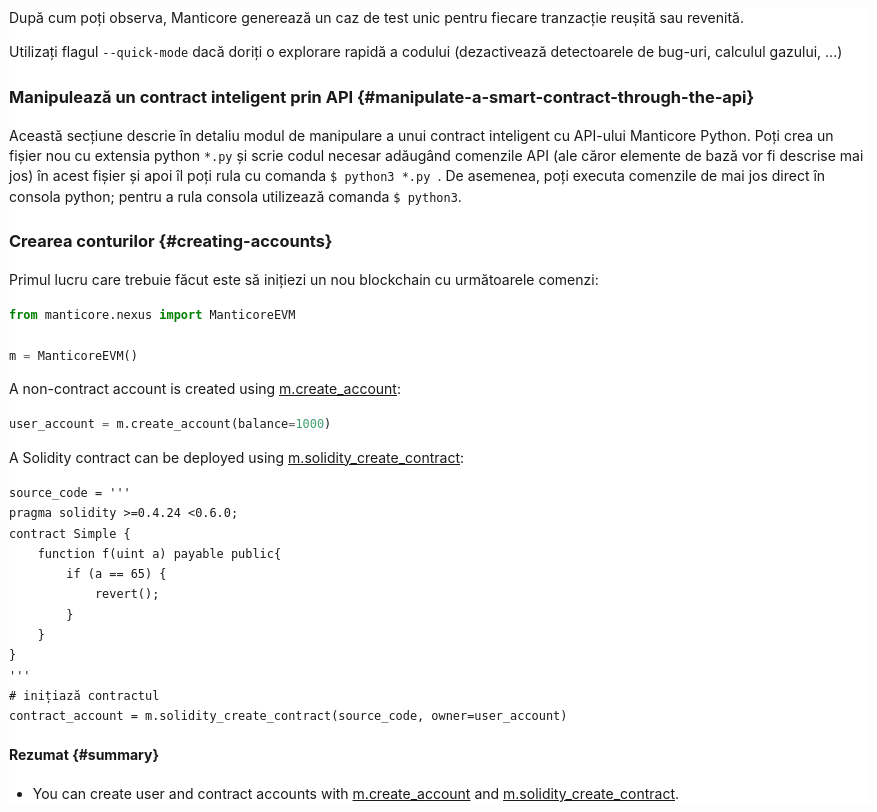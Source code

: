 După cum poți observa, Manticore generează un caz de test unic pentru fiecare tranzacție reușită sau revenită.

Utilizați flagul `--quick-mode` dacă doriți o explorare rapidă a codului (dezactivează detectoarele de bug-uri, calculul gazului, ...)

### Manipulează un contract inteligent prin API {#manipulate-a-smart-contract-through-the-api}

Această secțiune descrie în detaliu modul de manipulare a unui contract inteligent cu API-ului Manticore Python. Poți crea un fișier nou cu extensia python `*.py` și scrie codul necesar adăugând comenzile API (ale căror elemente de bază vor fi descrise mai jos) în acest fișier și apoi îl poți rula cu comanda `$ python3 *.py `. De asemenea, poți executa comenzile de mai jos direct în consola python; pentru a rula consola utilizează comanda `$ python3`.

### Crearea conturilor {#creating-accounts}

Primul lucru care trebuie făcut este să inițiezi un nou blockchain cu următoarele comenzi:

```python
from manticore.nexus import ManticoreEVM

m = ManticoreEVM()
```

A non-contract account is created using [m.create_account](https://manticore.readthedocs.io/en/latest/evm.html?highlight=create_account#manticore.nexus.ManticoreEVM.create_account):

```python
user_account = m.create_account(balance=1000)
```

A Solidity contract can be deployed using [m.solidity_create_contract](https://manticore.readthedocs.io/en/latest/evm.html?highlight=solidity_create#manticore.nexus.ManticoreEVM.create_contract):

```solidity
source_code = '''
pragma solidity >=0.4.24 <0.6.0;
contract Simple {
    function f(uint a) payable public{
        if (a == 65) {
            revert();
        }
    }
}
'''
# inițiază contractul
contract_account = m.solidity_create_contract(source_code, owner=user_account)
```

#### Rezumat {#summary}

- You can create user and contract accounts with [m.create_account](https://manticore.readthedocs.io/en/latest/evm.html?highlight=create_account#manticore.nexus.ManticoreEVM.create_account) and [m.solidity_create_contract](https://manticore.readthedocs.io/en/latest/evm.html?highlight=solidity_create#manticore.nexus.ManticoreEVM.create_contract).
